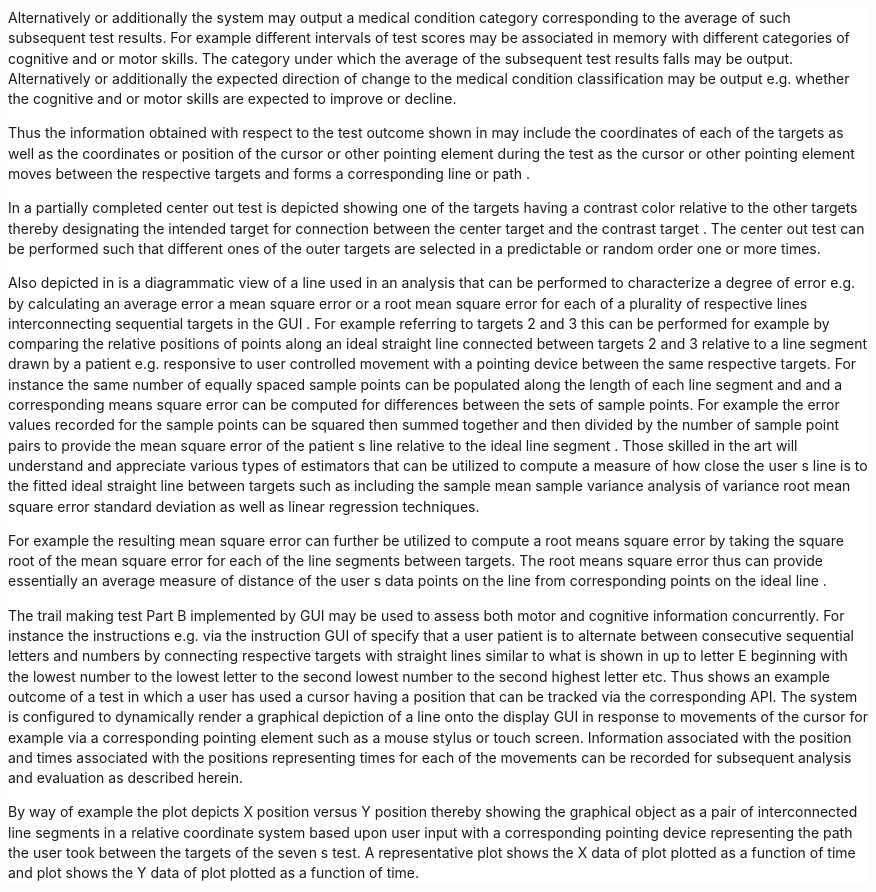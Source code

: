 Alternatively or additionally the system may output a medical condition category corresponding to the average of such subsequent test results. For example different intervals of test scores may be associated in memory with different categories of cognitive and or motor skills. The category under which the average of the subsequent test results falls may be output. Alternatively or additionally the expected direction of change to the medical condition classification may be output e.g. whether the cognitive and or motor skills are expected to improve or decline.

Thus the information obtained with respect to the test outcome shown in may include the coordinates of each of the targets as well as the coordinates or position of the cursor or other pointing element during the test as the cursor or other pointing element moves between the respective targets and forms a corresponding line or path .

In a partially completed center out test is depicted showing one of the targets having a contrast color relative to the other targets thereby designating the intended target for connection between the center target and the contrast target . The center out test can be performed such that different ones of the outer targets are selected in a predictable or random order one or more times.

Also depicted in is a diagrammatic view of a line used in an analysis that can be performed to characterize a degree of error e.g. by calculating an average error a mean square error or a root mean square error for each of a plurality of respective lines interconnecting sequential targets in the GUI . For example referring to targets 2 and 3 this can be performed for example by comparing the relative positions of points along an ideal straight line connected between targets 2 and 3 relative to a line segment drawn by a patient e.g. responsive to user controlled movement with a pointing device between the same respective targets. For instance the same number of equally spaced sample points can be populated along the length of each line segment and and a corresponding means square error can be computed for differences between the sets of sample points. For example the error values recorded for the sample points can be squared then summed together and then divided by the number of sample point pairs to provide the mean square error of the patient s line relative to the ideal line segment . Those skilled in the art will understand and appreciate various types of estimators that can be utilized to compute a measure of how close the user s line is to the fitted ideal straight line between targets such as including the sample mean sample variance analysis of variance root mean square error standard deviation as well as linear regression techniques.

For example the resulting mean square error can further be utilized to compute a root means square error by taking the square root of the mean square error for each of the line segments between targets. The root means square error thus can provide essentially an average measure of distance of the user s data points on the line from corresponding points on the ideal line .

The trail making test Part B implemented by GUI may be used to assess both motor and cognitive information concurrently. For instance the instructions e.g. via the instruction GUI of specify that a user patient is to alternate between consecutive sequential letters and numbers by connecting respective targets with straight lines similar to what is shown in up to letter E beginning with the lowest number to the lowest letter to the second lowest number to the second highest letter etc. Thus shows an example outcome of a test in which a user has used a cursor having a position that can be tracked via the corresponding API. The system is configured to dynamically render a graphical depiction of a line onto the display GUI in response to movements of the cursor for example via a corresponding pointing element such as a mouse stylus or touch screen. Information associated with the position and times associated with the positions representing times for each of the movements can be recorded for subsequent analysis and evaluation as described herein.

By way of example the plot depicts X position versus Y position thereby showing the graphical object as a pair of interconnected line segments in a relative coordinate system based upon user input with a corresponding pointing device representing the path the user took between the targets of the seven s test. A representative plot shows the X data of plot plotted as a function of time and plot shows the Y data of plot plotted as a function of time.
